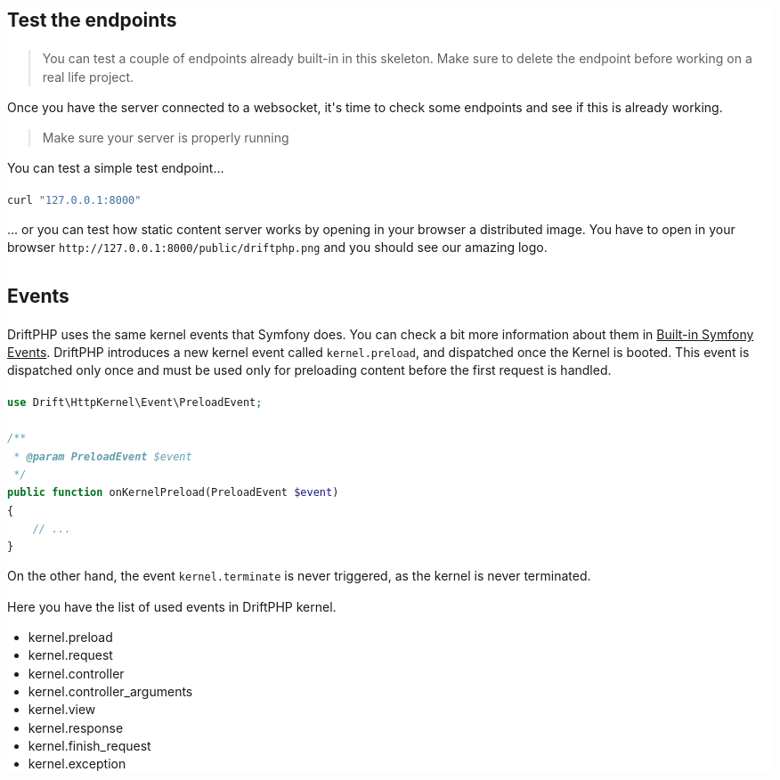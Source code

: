 ## Test the endpoints

> You can test a couple of endpoints already built-in in this skeleton. Make 
> sure to delete the endpoint before working on a real life project.

Once you have the server connected to a websocket, it's time to check some
endpoints and see if this is already working.

> Make sure your server is properly running

You can test a simple test endpoint...

```bash
curl "127.0.0.1:8000"
```

... or you can test how static content server works by opening in your browser
a distributed image. You have to open in your browser
`http://127.0.0.1:8000/public/driftphp.png` and you should see our amazing logo.

## Events

DriftPHP uses the same kernel events that Symfony does. You can check a bit more
information about them in 
[Built-in Symfony Events](https://symfony.com/doc/current/reference/events.html).
DriftPHP introduces a new kernel event called `kernel.preload`, and dispatched
once the Kernel is booted. This event is dispatched only once and must be used
only for preloading content before the first request is handled.

```php
use Drift\HttpKernel\Event\PreloadEvent;

/**
 * @param PreloadEvent $event
 */
public function onKernelPreload(PreloadEvent $event)
{
    // ...
}
```

On the other hand, the event `kernel.terminate` is never triggered, as the
kernel is never terminated.

Here you have the list of used events in DriftPHP kernel.

- kernel.preload
- kernel.request
- kernel.controller
- kernel.controller_arguments
- kernel.view
- kernel.response
- kernel.finish_request
- kernel.exception

